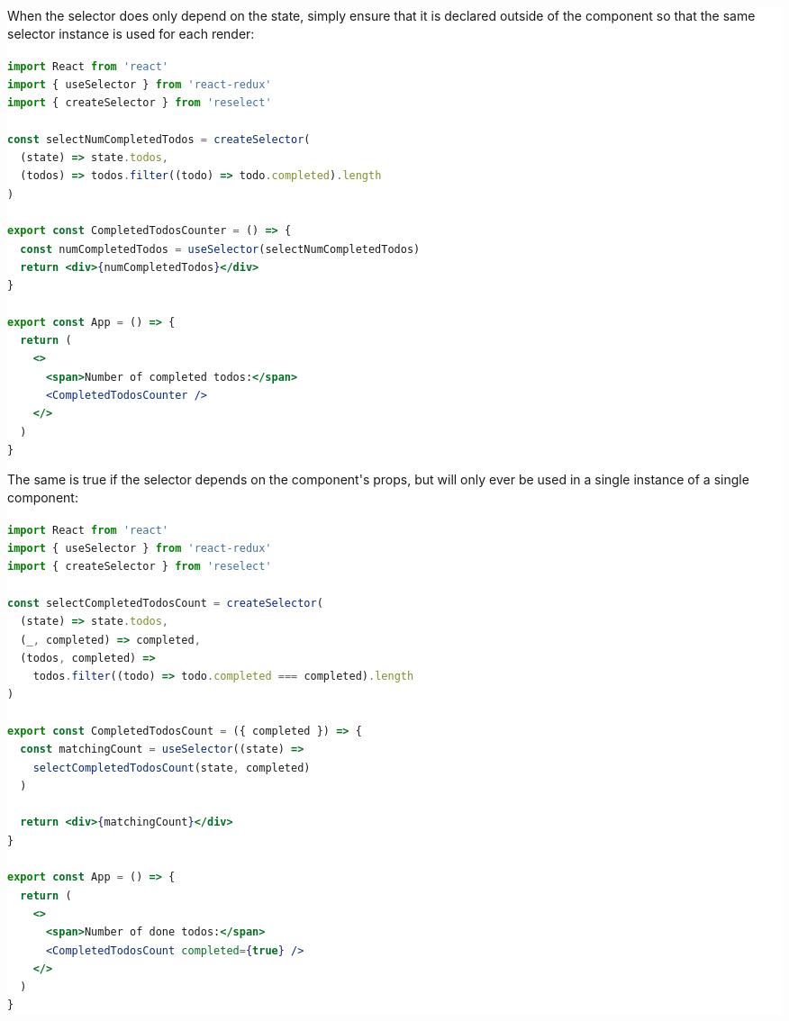When the selector does only depend on the state, simply ensure that it is declared outside of the component so that the same selector instance is used for each render:

```jsx
import React from 'react'
import { useSelector } from 'react-redux'
import { createSelector } from 'reselect'

const selectNumCompletedTodos = createSelector(
  (state) => state.todos,
  (todos) => todos.filter((todo) => todo.completed).length
)

export const CompletedTodosCounter = () => {
  const numCompletedTodos = useSelector(selectNumCompletedTodos)
  return <div>{numCompletedTodos}</div>
}

export const App = () => {
  return (
    <>
      <span>Number of completed todos:</span>
      <CompletedTodosCounter />
    </>
  )
}
```

The same is true if the selector depends on the component's props, but will only ever be used in a single instance of a single component:

```jsx
import React from 'react'
import { useSelector } from 'react-redux'
import { createSelector } from 'reselect'

const selectCompletedTodosCount = createSelector(
  (state) => state.todos,
  (_, completed) => completed,
  (todos, completed) =>
    todos.filter((todo) => todo.completed === completed).length
)

export const CompletedTodosCount = ({ completed }) => {
  const matchingCount = useSelector((state) =>
    selectCompletedTodosCount(state, completed)
  )

  return <div>{matchingCount}</div>
}

export const App = () => {
  return (
    <>
      <span>Number of done todos:</span>
      <CompletedTodosCount completed={true} />
    </>
  )
}
```
